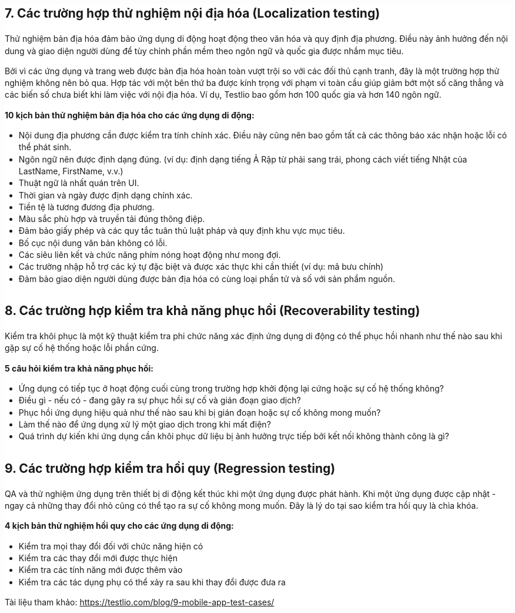 ## 7. Các trường hợp thử nghiệm nội địa hóa (Localization testing)

Thử nghiệm bản địa hóa đảm bảo ứng dụng di động hoạt động theo văn hóa và quy định địa phương. Điều này ảnh hưởng đến nội dung và giao diện người dùng để tùy chỉnh phần mềm theo ngôn ngữ và quốc gia được nhắm mục tiêu.

Bởi vì các ứng dụng và trang web được bản địa hóa hoàn toàn vượt trội so với các đối thủ cạnh tranh, đây là một trường hợp thử nghiệm không nên bỏ qua. Hợp tác với một bên thứ ba được kính trọng với phạm vi toàn cầu giúp giảm bớt một số căng thẳng và các biến số chưa biết khi làm việc với nội địa hóa. Ví dụ, Testlio bao gồm hơn 100 quốc gia và hơn 140 ngôn ngữ.

**10 kịch bản thử nghiệm bản địa hóa cho các ứng dụng di động:**

* Nội dung địa phương cần được kiểm tra tính chính xác. Điều này cũng nên bao gồm tất cả các thông báo xác nhận hoặc lỗi có thể phát sinh.
* Ngôn ngữ nên được định dạng đúng. (ví dụ: định dạng tiếng Ả Rập từ phải sang trái, phong cách viết tiếng Nhật của LastName, FirstName, v.v.)
* Thuật ngữ là nhất quán trên UI.
* Thời gian và ngày được định dạng chính xác.
* Tiền tệ là tương đương địa phương.
* Màu sắc phù hợp và truyền tải đúng thông điệp.
* Đảm bảo giấy phép và các quy tắc tuân thủ luật pháp và quy định khu vực mục tiêu.
* Bố cục nội dung văn bản không có lỗi.
* Các siêu liên kết và chức năng phím nóng hoạt động như mong đợi.
* Các trường nhập hỗ trợ các ký tự đặc biệt và được xác thực khi cần thiết (ví dụ: mã bưu chính)
* Đảm bảo giao diện người dùng được bản địa hóa có cùng loại phần tử và số với sản phẩm nguồn.

## 8. Các trường hợp kiểm tra khả năng phục hồi (Recoverability testing)

Kiểm tra khôi phục là một kỹ thuật kiểm tra phi chức năng xác định ứng dụng di động có thể phục hồi nhanh như thế nào sau khi gặp sự cố hệ thống hoặc lỗi phần cứng.

**5 câu hỏi kiểm tra khả năng phục hồi:**

* Ứng dụng có tiếp tục ở hoạt động cuối cùng trong trường hợp khởi động lại cứng hoặc sự cố hệ thống không?
* Điều gì - nếu có - đang gây ra sự phục hồi sự cố và gián đoạn giao dịch?
* Phục hồi ứng dụng hiệu quả như thế nào sau khi bị gián đoạn hoặc sự cố không mong muốn?
* Làm thế nào để ứng dụng xử lý một giao dịch trong khi mất điện?
* Quá trình dự kiến khi ứng dụng cần khôi phục dữ liệu bị ảnh hưởng trực tiếp bởi kết nối không thành công là gì?

## 9. Các trường hợp kiểm tra hồi quy (Regression testing)

QA và thử nghiệm ứng dụng trên thiết bị di động kết thúc khi một ứng dụng được phát hành. Khi một ứng dụng được cập nhật - ngay cả những thay đổi nhỏ cũng có thể tạo ra sự cố không mong muốn. Đây là lý do tại sao kiểm tra hồi quy là chìa khóa.

**4 kịch bản thử nghiệm hồi quy cho các ứng dụng di động:**

* Kiểm tra mọi thay đổi đối với chức năng hiện có
* Kiểm tra các thay đổi mới được thực hiện
* Kiểm tra các tính năng mới được thêm vào
* Kiểm tra các tác dụng phụ có thể xảy ra sau khi thay đổi được đưa ra

Tài liệu tham khảo:
https://testlio.com/blog/9-mobile-app-test-cases/
